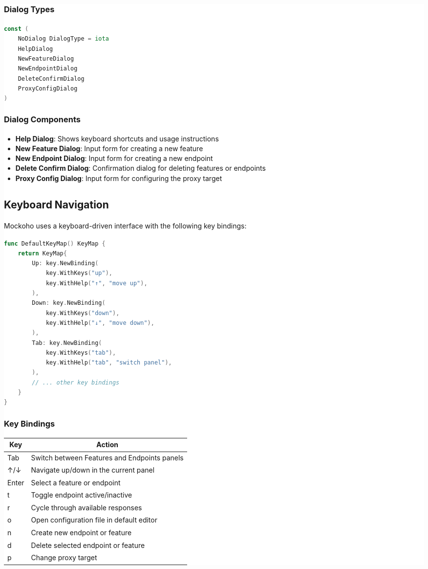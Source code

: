 ### Dialog Types

```go
const (
    NoDialog DialogType = iota
    HelpDialog
    NewFeatureDialog
    NewEndpointDialog
    DeleteConfirmDialog
    ProxyConfigDialog
)
```

### Dialog Components

- **Help Dialog**: Shows keyboard shortcuts and usage instructions
- **New Feature Dialog**: Input form for creating a new feature
- **New Endpoint Dialog**: Input form for creating a new endpoint
- **Delete Confirm Dialog**: Confirmation dialog for deleting features or endpoints
- **Proxy Config Dialog**: Input form for configuring the proxy target

## Keyboard Navigation

Mockoho uses a keyboard-driven interface with the following key bindings:

```go
func DefaultKeyMap() KeyMap {
    return KeyMap{
        Up: key.NewBinding(
            key.WithKeys("up"),
            key.WithHelp("↑", "move up"),
        ),
        Down: key.NewBinding(
            key.WithKeys("down"),
            key.WithHelp("↓", "move down"),
        ),
        Tab: key.NewBinding(
            key.WithKeys("tab"),
            key.WithHelp("tab", "switch panel"),
        ),
        // ... other key bindings
    }
}
```

### Key Bindings

| Key    | Action                                       |
| ------ | -------------------------------------------- |
| Tab    | Switch between Features and Endpoints panels |
| ↑/↓    | Navigate up/down in the current panel        |
| Enter  | Select a feature or endpoint                 |
| t      | Toggle endpoint active/inactive              |
| r      | Cycle through available responses            |
| o      | Open configuration file in default editor    |
| n      | Create new endpoint or feature               |
| d      | Delete selected endpoint or feature          |
| p      | Change proxy target                          |